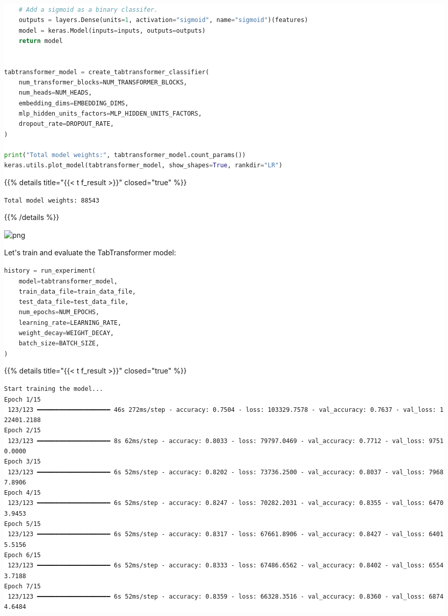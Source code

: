 ```python
    # Add a sigmoid as a binary classifer.
    outputs = layers.Dense(units=1, activation="sigmoid", name="sigmoid")(features)
    model = keras.Model(inputs=inputs, outputs=outputs)
    return model


tabtransformer_model = create_tabtransformer_classifier(
    num_transformer_blocks=NUM_TRANSFORMER_BLOCKS,
    num_heads=NUM_HEADS,
    embedding_dims=EMBEDDING_DIMS,
    mlp_hidden_units_factors=MLP_HIDDEN_UNITS_FACTORS,
    dropout_rate=DROPOUT_RATE,
)

print("Total model weights:", tabtransformer_model.count_params())
keras.utils.plot_model(tabtransformer_model, show_shapes=True, rankdir="LR")
```

{{% details title="{{< t f_result >}}" closed="true" %}}

```plain
Total model weights: 88543
```

{{% /details %}}

![png](/images/examples/structured_data/tabtransformer/tabtransformer_29_1.png)

Let's train and evaluate the TabTransformer model:

```python
history = run_experiment(
    model=tabtransformer_model,
    train_data_file=train_data_file,
    test_data_file=test_data_file,
    num_epochs=NUM_EPOCHS,
    learning_rate=LEARNING_RATE,
    weight_decay=WEIGHT_DECAY,
    batch_size=BATCH_SIZE,
)
```

{{% details title="{{< t f_result >}}" closed="true" %}}

```plain
Start training the model...
Epoch 1/15
 123/123 ━━━━━━━━━━━━━━━━━━━━ 46s 272ms/step - accuracy: 0.7504 - loss: 103329.7578 - val_accuracy: 0.7637 - val_loss: 122401.2188
Epoch 2/15
 123/123 ━━━━━━━━━━━━━━━━━━━━ 8s 62ms/step - accuracy: 0.8033 - loss: 79797.0469 - val_accuracy: 0.7712 - val_loss: 97510.0000
Epoch 3/15
 123/123 ━━━━━━━━━━━━━━━━━━━━ 6s 52ms/step - accuracy: 0.8202 - loss: 73736.2500 - val_accuracy: 0.8037 - val_loss: 79687.8906
Epoch 4/15
 123/123 ━━━━━━━━━━━━━━━━━━━━ 6s 52ms/step - accuracy: 0.8247 - loss: 70282.2031 - val_accuracy: 0.8355 - val_loss: 64703.9453
Epoch 5/15
 123/123 ━━━━━━━━━━━━━━━━━━━━ 6s 52ms/step - accuracy: 0.8317 - loss: 67661.8906 - val_accuracy: 0.8427 - val_loss: 64015.5156
Epoch 6/15
 123/123 ━━━━━━━━━━━━━━━━━━━━ 6s 52ms/step - accuracy: 0.8333 - loss: 67486.6562 - val_accuracy: 0.8402 - val_loss: 65543.7188
Epoch 7/15
 123/123 ━━━━━━━━━━━━━━━━━━━━ 6s 52ms/step - accuracy: 0.8359 - loss: 66328.3516 - val_accuracy: 0.8360 - val_loss: 68744.6484
```
